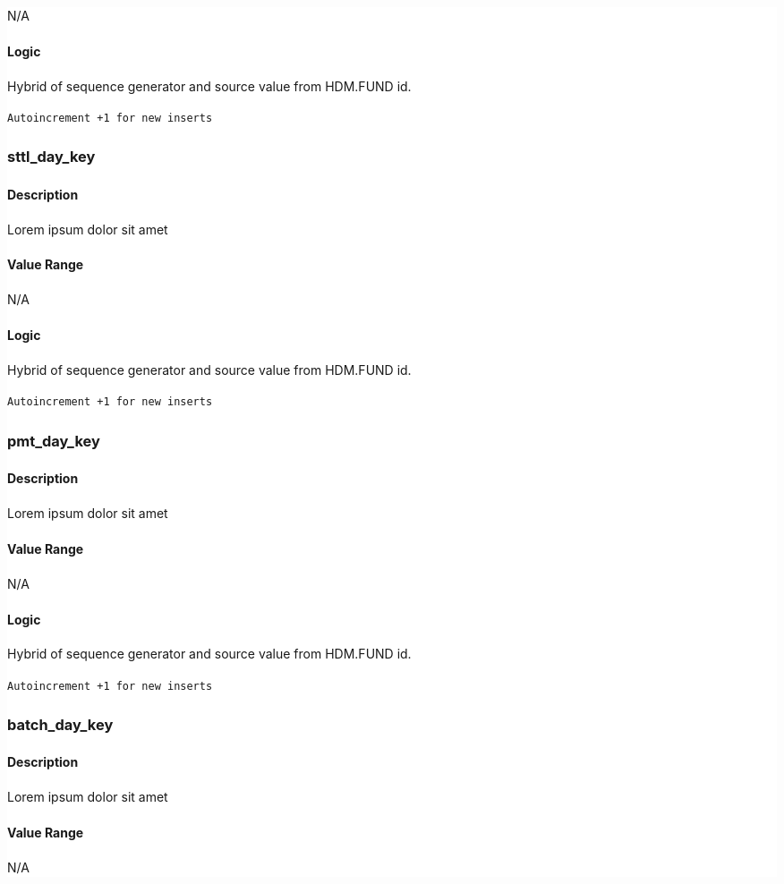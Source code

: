 N/A

#### Logic

Hybrid of sequence generator and source value from HDM.FUND id.

```
Autoincrement +1 for new inserts
```



### sttl_day_key
#### Description

Lorem ipsum dolor sit amet

#### Value Range

N/A

#### Logic

Hybrid of sequence generator and source value from HDM.FUND id.

```
Autoincrement +1 for new inserts
```



### pmt_day_key
#### Description

Lorem ipsum dolor sit amet

#### Value Range

N/A

#### Logic

Hybrid of sequence generator and source value from HDM.FUND id.

```
Autoincrement +1 for new inserts
```



### batch_day_key
#### Description

Lorem ipsum dolor sit amet

#### Value Range

N/A
